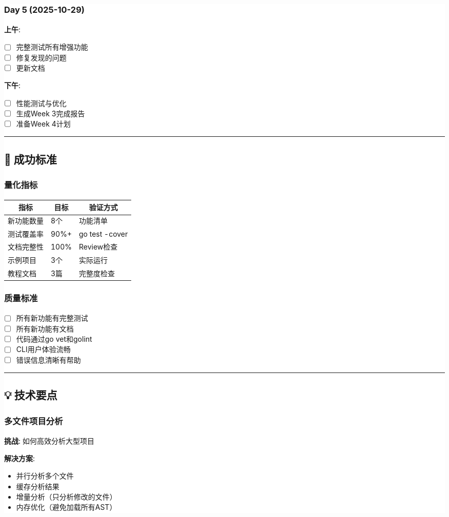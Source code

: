 ### Day 5 (2025-10-29)

**上午**:

- [ ] 完整测试所有增强功能
- [ ] 修复发现的问题
- [ ] 更新文档

**下午**:

- [ ] 性能测试与优化
- [ ] 生成Week 3完成报告
- [ ] 准备Week 4计划

---

## 🎯 成功标准

### 量化指标

| 指标 | 目标 | 验证方式 |
|------|------|---------|
| 新功能数量 | 8个 | 功能清单 |
| 测试覆盖率 | 90%+ | go test -cover |
| 文档完整性 | 100% | Review检查 |
| 示例项目 | 3个 | 实际运行 |
| 教程文档 | 3篇 | 完整度检查 |

### 质量标准

- [ ] 所有新功能有完整测试
- [ ] 所有新功能有文档
- [ ] 代码通过go vet和golint
- [ ] CLI用户体验流畅
- [ ] 错误信息清晰有帮助

---

## 💡 技术要点

### 多文件项目分析

**挑战**: 如何高效分析大型项目

**解决方案**:

- 并行分析多个文件
- 缓存分析结果
- 增量分析（只分析修改的文件）
- 内存优化（避免加载所有AST）
